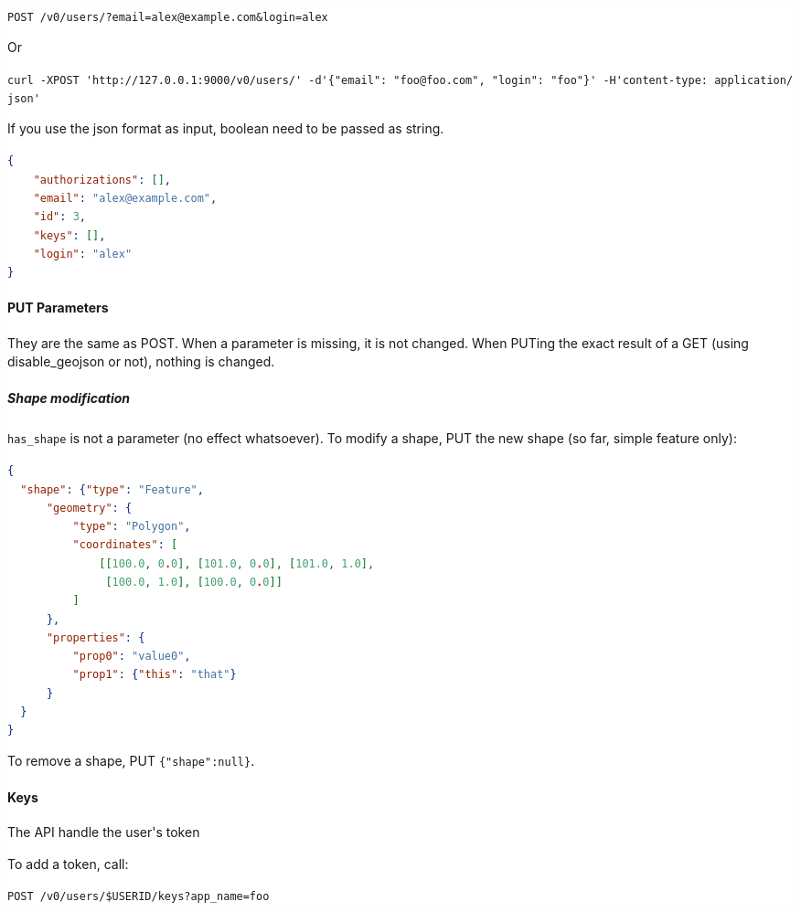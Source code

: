 
    POST /v0/users/?email=alex@example.com&login=alex

Or

    curl -XPOST 'http://127.0.0.1:9000/v0/users/' -d'{"email": "foo@foo.com", "login": "foo"}' -H'content-type: application/json'

If you use the json format as input, boolean need to be passed as string.

```json
{
    "authorizations": [],
    "email": "alex@example.com",
    "id": 3,
    "keys": [],
    "login": "alex"
}
```

#### PUT Parameters

They are the same as POST.
When a parameter is missing, it is not changed.
When PUTing the exact result of a GET (using disable_geojson or not), nothing is changed.

##### Shape modification
`has_shape` is not a parameter (no effect whatsoever).
To modify a shape, PUT the new shape (so far, simple feature only):
```json
{
  "shape": {"type": "Feature",
      "geometry": {
          "type": "Polygon",
          "coordinates": [
              [[100.0, 0.0], [101.0, 0.0], [101.0, 1.0],
               [100.0, 1.0], [100.0, 0.0]]
          ]
      },
      "properties": {
          "prop0": "value0",
          "prop1": {"this": "that"}
      }
  }
}
```
To remove a shape, PUT `{"shape":null}`.


#### Keys

The API handle the user's token

To add a token, call:

    POST /v0/users/$USERID/keys?app_name=foo
